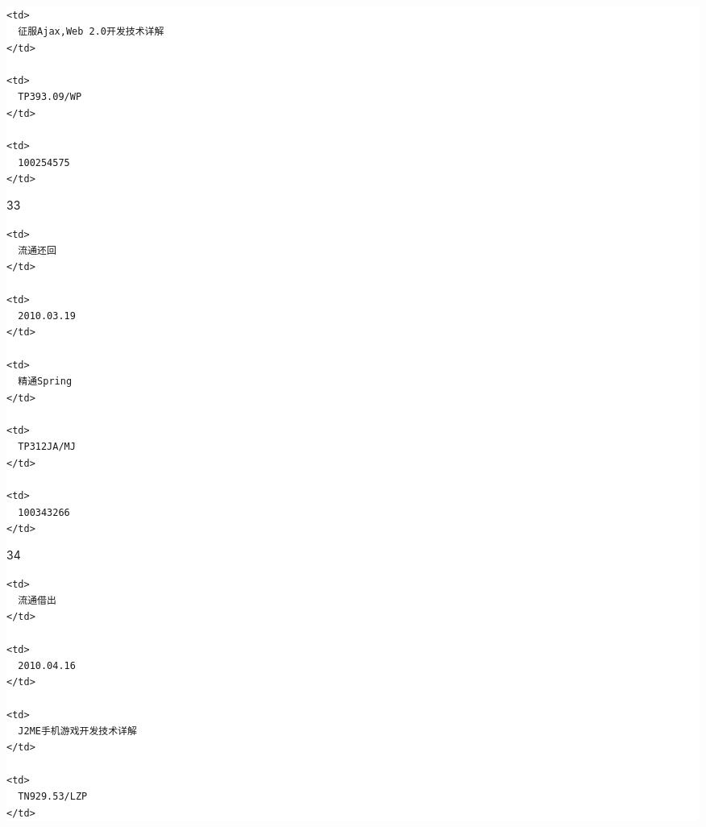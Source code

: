     <td>
      征服Ajax,Web 2.0开发技术详解
    </td>
    
    <td>
      TP393.09/WP
    </td>
    
    <td>
      100254575
    </td>
  </tr>
  
  <tr>
    <td>
      33
    </td>
    
    <td>
      流通还回
    </td>
    
    <td>
      2010.03.19
    </td>
    
    <td>
      精通Spring
    </td>
    
    <td>
      TP312JA/MJ
    </td>
    
    <td>
      100343266
    </td>
  </tr>
  
  <tr>
    <td>
      34
    </td>
    
    <td>
      流通借出
    </td>
    
    <td>
      2010.04.16
    </td>
    
    <td>
      J2ME手机游戏开发技术详解
    </td>
    
    <td>
      TN929.53/LZP
    </td>
    
